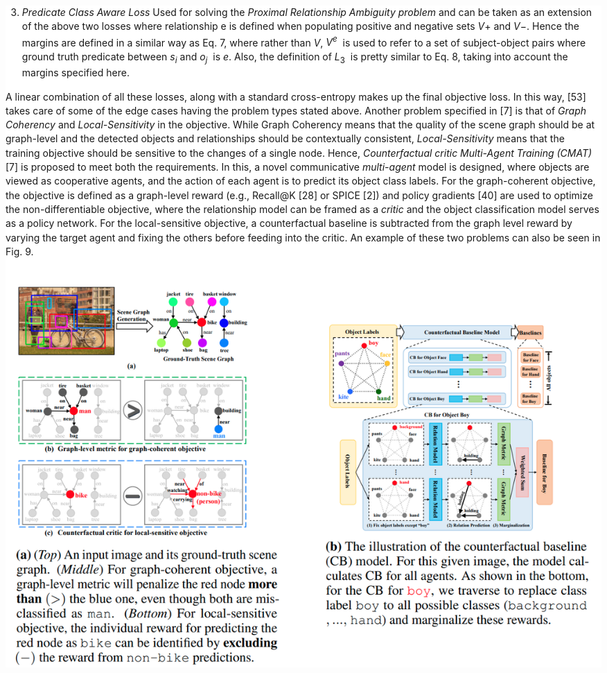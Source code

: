 3. *Predicate Class Aware Loss* Used for solving the *Proximal Relationship Ambiguity problem*
and can be taken as an extension of the above two losses where relationship e is defined
when populating positive and negative sets $V+$ and $V−$. Hence the margins are defined in a
similar way as Eq. 7, where rather than $V$, $V^e~$ is used to refer to a set of subject-object pairs
where ground truth predicate between $s_i$ and $o_j~$ is $e$. Also, the definition of $L_3~$ is pretty
similar to Eq. 8, taking into account the margins specified here.


A linear combination of all these losses, along with a standard cross-entropy makes up the final objective loss. In this way, [53] takes care of some of the edge cases having the problem types stated above. Another problem specified in [7] is that of *Graph Coherency* and *Local-Sensitivity* in the objective. While Graph Coherency means that the quality of the scene graph should be at graph-level and the detected objects and relationships should be contextually consistent, *Local-Sensitivity* means that the training objective should be sensitive to the changes of a single node. Hence, *Counterfactual critic Multi-Agent Training (CMAT)* [7] is proposed to meet both the requirements. In this, a novel communicative *multi-agent* model is designed, where objects are viewed as cooperative agents, and the action of each agent is to predict its object class labels. For the graph-coherent objective, the objective is defined as a graph-level reward (e.g., Recall@K [28] or SPICE [2]) and policy gradients [40] are used to optimize the non-differentiable objective, where the relationship model can be framed as a *critic* and the object classification model serves as a policy network. For the local-sensitive objective, a counterfactual baseline is subtracted from the graph level reward by varying the target agent and fixing the others before feeding into the critic. An example of these two problems can also be seen in Fig. 9.
<br></br>      
<center>

<img src="images/scene_graph/counterfactual.png" width="100%" title="Counterfactual critic Multi-Agent Training" align="center">
